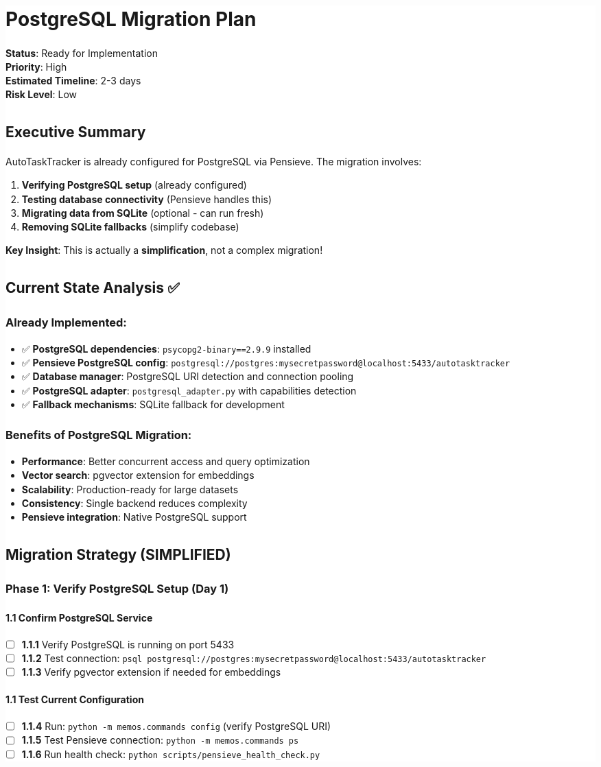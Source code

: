 # PostgreSQL Migration Plan

**Status**: Ready for Implementation  
**Priority**: High  
**Estimated Timeline**: 2-3 days  
**Risk Level**: Low  

## Executive Summary

AutoTaskTracker is already configured for PostgreSQL via Pensieve. The migration involves:
1. **Verifying PostgreSQL setup** (already configured)
2. **Testing database connectivity** (Pensieve handles this)
3. **Migrating data from SQLite** (optional - can run fresh)
4. **Removing SQLite fallbacks** (simplify codebase)

**Key Insight**: This is actually a **simplification**, not a complex migration!

## Current State Analysis ✅

### Already Implemented:
- ✅ **PostgreSQL dependencies**: `psycopg2-binary==2.9.9` installed
- ✅ **Pensieve PostgreSQL config**: `postgresql://postgres:mysecretpassword@localhost:5433/autotasktracker`
- ✅ **Database manager**: PostgreSQL URI detection and connection pooling
- ✅ **PostgreSQL adapter**: `postgresql_adapter.py` with capabilities detection
- ✅ **Fallback mechanisms**: SQLite fallback for development

### Benefits of PostgreSQL Migration:
- **Performance**: Better concurrent access and query optimization
- **Vector search**: pgvector extension for embeddings
- **Scalability**: Production-ready for large datasets
- **Consistency**: Single backend reduces complexity
- **Pensieve integration**: Native PostgreSQL support

## Migration Strategy (SIMPLIFIED)

### Phase 1: Verify PostgreSQL Setup (Day 1)

#### 1.1 Confirm PostgreSQL Service
- [ ] **1.1.1** Verify PostgreSQL is running on port 5433
- [ ] **1.1.2** Test connection: `psql postgresql://postgres:mysecretpassword@localhost:5433/autotasktracker`
- [ ] **1.1.3** Verify pgvector extension if needed for embeddings

#### 1.1 Test Current Configuration
- [ ] **1.1.4** Run: `python -m memos.commands config` (verify PostgreSQL URI)
- [ ] **1.1.5** Test Pensieve connection: `python -m memos.commands ps`
- [ ] **1.1.6** Run health check: `python scripts/pensieve_health_check.py`
